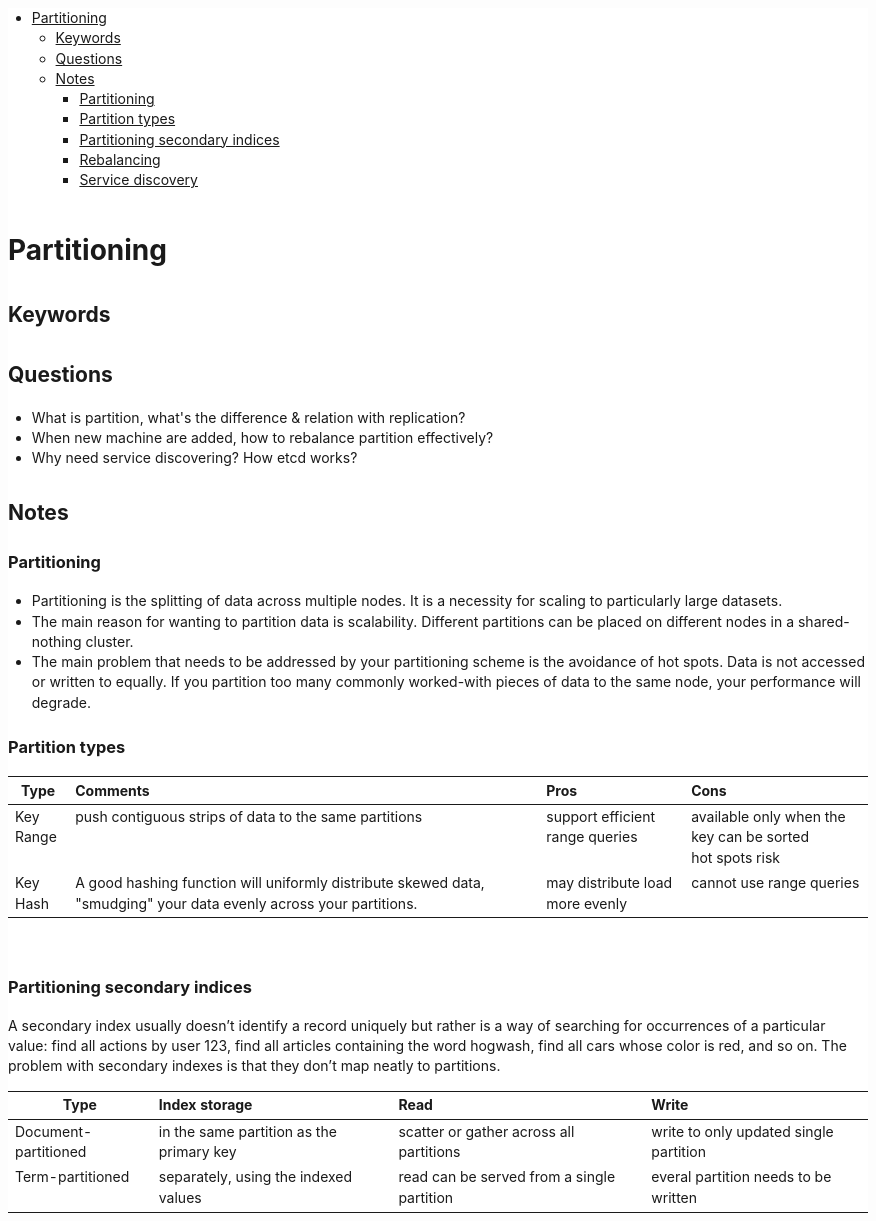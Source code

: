 
- [Partitioning](#partitioning)
  - [Keywords](#keywords)
  - [Questions](#questions)
  - [Notes](#notes)
    - [Partitioning](#partitioning-1)
    - [Partition types](#partition-types)
    - [Partitioning secondary indices](#partitioning-secondary-indices)
    - [Rebalancing](#rebalancing)
    - [Service discovery](#service-discovery)

# Partitioning

## Keywords

## Questions
- What is partition, what's the difference & relation with replication?
- When new machine are added, how to rebalance partition effectively?
- Why need service discovering?  How etcd works?

## Notes


### Partitioning
- Partitioning is the splitting of data across multiple nodes.  It is a necessity for scaling to particularly large datasets.
- The main reason for wanting to partition data is scalability. Different partitions can be placed on different nodes in a shared-nothing cluster.
- The main problem that needs to be addressed by your partitioning scheme is the avoidance of hot spots.  Data is not accessed or written to equally. If you partition too many commonly worked-with pieces of data to the same node, your performance will degrade.


### Partition types

| Type                    |Comments                    | Pros                          | Cons                          |
|-------------------------------|:------------------------------|:------------------------------|:------------------------------|
|Key Range|push contiguous strips of data to the same partitions|support efficient range queries|available only when the key can be sorted<br/> hot spots risk|
|Key Hash|A good hashing function will uniformly distribute skewed data, "smudging" your data evenly across your partitions.|may distribute load more evenly|cannot use range queries|
<br/>


### Partitioning secondary indices
A secondary index usually doesn’t identify a record uniquely but rather is a way of searching for occurrences of a particular value: find all actions by user 123, find all articles containing the word hogwash, find all cars whose color is red, and so on.  The problem with secondary indexes is that they don’t map neatly to partitions. <br/>

| Type                    |Index storage                    | Read                          | Write                          |
|-------------------------------|:------------------------------|:------------------------------|:------------------------------|
|Document-partitioned |in the same partition as the primary key |scatter or gather across all partitions |write to only updated single partition|
|Term-partitioned |separately, using the indexed values |read can be served from a single partition |everal partition needs to be written |
